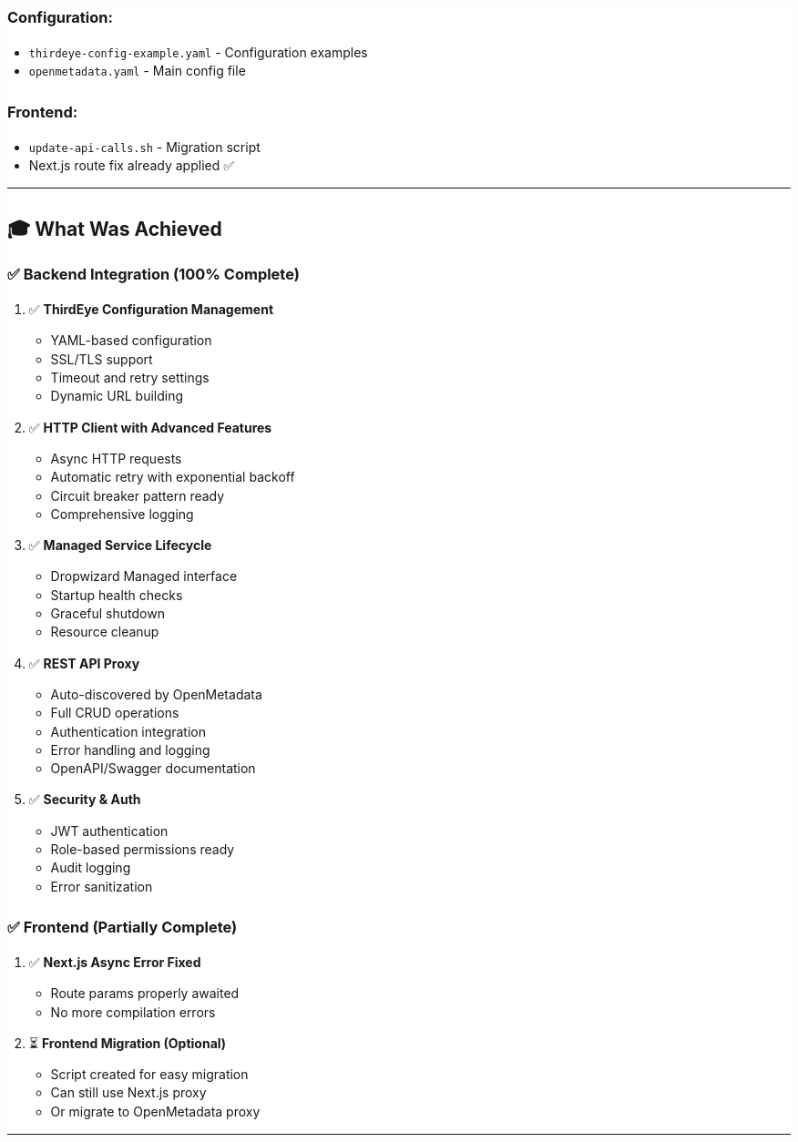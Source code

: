 ### **Configuration:**
- `thirdeye-config-example.yaml` - Configuration examples
- `openmetadata.yaml` - Main config file

### **Frontend:**
- `update-api-calls.sh` - Migration script
- Next.js route fix already applied ✅

---

## 🎓 What Was Achieved

### **✅ Backend Integration (100% Complete)**

1. ✅ **ThirdEye Configuration Management**
   - YAML-based configuration
   - SSL/TLS support
   - Timeout and retry settings
   - Dynamic URL building

2. ✅ **HTTP Client with Advanced Features**
   - Async HTTP requests
   - Automatic retry with exponential backoff
   - Circuit breaker pattern ready
   - Comprehensive logging

3. ✅ **Managed Service Lifecycle**
   - Dropwizard Managed interface
   - Startup health checks
   - Graceful shutdown
   - Resource cleanup

4. ✅ **REST API Proxy**
   - Auto-discovered by OpenMetadata
   - Full CRUD operations
   - Authentication integration
   - Error handling and logging
   - OpenAPI/Swagger documentation

5. ✅ **Security & Auth**
   - JWT authentication
   - Role-based permissions ready
   - Audit logging
   - Error sanitization

### **✅ Frontend (Partially Complete)**

1. ✅ **Next.js Async Error Fixed**
   - Route params properly awaited
   - No more compilation errors

2. ⏳ **Frontend Migration (Optional)**
   - Script created for easy migration
   - Can still use Next.js proxy
   - Or migrate to OpenMetadata proxy

---
